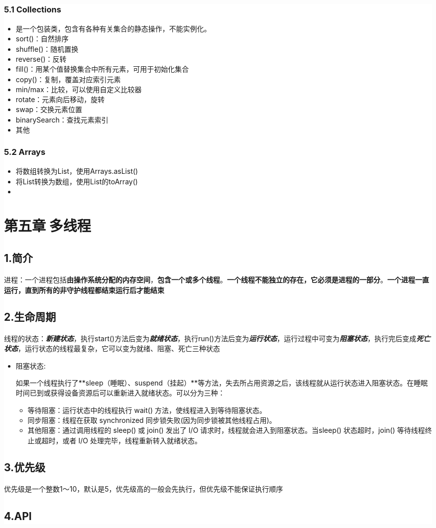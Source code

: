 ### 5.1 Collections

- 是一个包装类，包含有各种有关集合的静态操作，不能实例化。
- sort()：自然排序
- shuffle()：随机置换
- reverse()：反转
- fill()：用某个值替换集合中所有元素，可用于初始化集合
- copy()：复制，覆盖对应索引元素
- min/max：比较，可以使用自定义比较器
- rotate：元素向后移动，旋转
- swap：交换元素位置
- binarySearch：查找元素索引
- 其他

### 5.2 Arrays

- 将数组转换为List，使用Arrays.asList()
- 将List转换为数组，使用List的toArray()
- 



# 第五章   多线程

## 1.简介

进程：一个进程包括**由操作系统分配的内存空间**，**包含一个或多个线程**。**一个线程不能独立的存在，它必须是进程的一部分**。**一个进程一直运行，直到所有的非守护线程都结束运行后才能结束**



## 2.生命周期

线程的状态：***新建状态***，执行start()方法后变为***就绪状态***，执行run()方法后变为***运行状态***，运行过程中可变为***阻塞状态***，执行完后变成***死亡状态***，运行状态的线程最复杂，它可以变为就绪、阻塞、死亡三种状态



- 阻塞状态:

  如果一个线程执行了**sleep（睡眠）、suspend（挂起）**等方法，失去所占用资源之后，该线程就从运行状态进入阻塞状态。在睡眠时间已到或获得设备资源后可以重新进入就绪状态。可以分为三种：

  - 等待阻塞：运行状态中的线程执行 wait() 方法，使线程进入到等待阻塞状态。
  - 同步阻塞：线程在获取 synchronized 同步锁失败(因为同步锁被其他线程占用)。
  - 其他阻塞：通过调用线程的 sleep() 或 join() 发出了 I/O 请求时，线程就会进入到阻塞状态。当sleep() 状态超时，join() 等待线程终止或超时，或者 I/O 处理完毕，线程重新转入就绪状态。

## 3.优先级

优先级是一个整数1～10，默认是5，优先级高的一般会先执行，但优先级不能保证执行顺序

## 4.API

